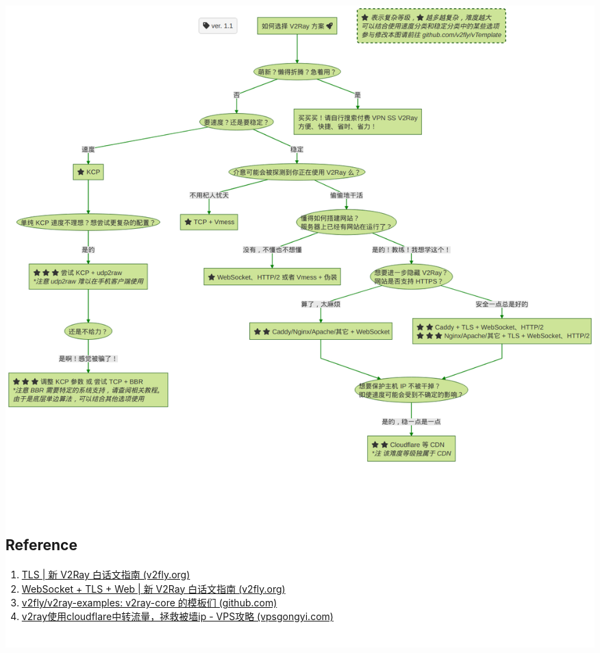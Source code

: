 ​![v2ray-map](assets/image-20220308230038-enct8t4.png)​

‍

​​

## Reference

1. [TLS | 新 V2Ray 白话文指南 (v2fly.org)](https://guide.v2fly.org/advanced/tls.html)
2. [WebSocket + TLS + Web | 新 V2Ray 白话文指南 (v2fly.org)](https://guide.v2fly.org/advanced/wss_and_web.html)
3. [v2fly/v2ray-examples: v2ray-core 的模板们 (github.com)](https://github.com/v2fly/v2ray-examples)
4. [v2ray使用cloudflare中转流量，拯救被墙ip - VPS攻略 (vpsgongyi.com)](https://vpsgongyi.com/p/2273/)

‍
